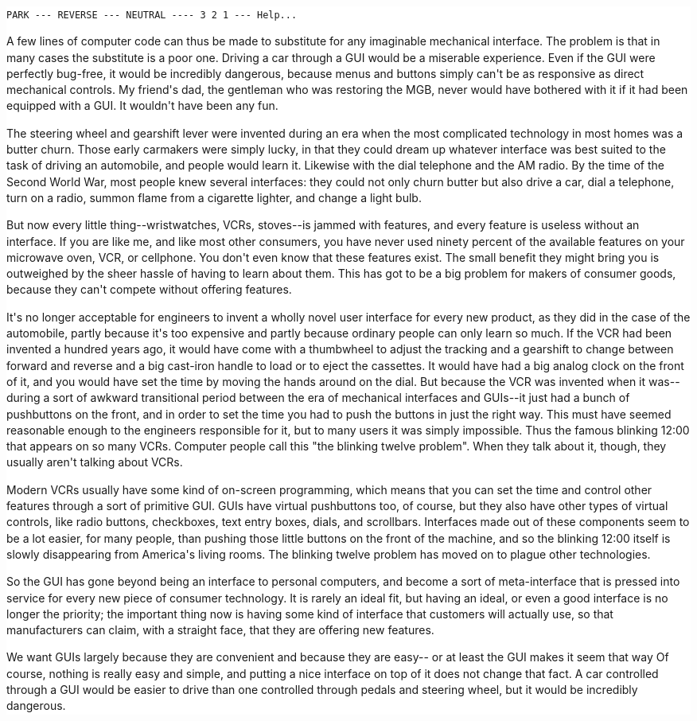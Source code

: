     PARK --- REVERSE --- NEUTRAL ---- 3 2 1 --- Help...

A few lines of computer code can thus be made to substitute for any imaginable mechanical interface. The problem is that in many cases the substitute is a poor one. Driving a car through a GUI would be a miserable experience. Even if the GUI were perfectly bug-free, it would be incredibly dangerous, because menus and buttons simply can't be as responsive as direct mechanical controls. My friend's dad, the gentleman who was restoring the MGB, never would have bothered with it if it had been equipped with a GUI. It wouldn't have been any fun.

The steering wheel and gearshift lever were invented during an era when the most complicated technology in most homes was a butter churn. Those early carmakers were simply lucky, in that they could dream up whatever interface was best suited to the task of driving an automobile, and people would learn it. Likewise with the dial telephone and the AM radio. By the time of the Second World War, most people knew several interfaces: they could not only churn butter but also drive a car, dial a telephone, turn on a radio, summon flame from a cigarette lighter, and change a light bulb.

But now every little thing--wristwatches, VCRs, stoves--is jammed with features, and every feature is useless without an interface. If you are like me, and like most other consumers, you have never used ninety percent of the available features on your microwave oven, VCR, or cellphone. You don't even know that these features exist. The small benefit they might bring you is outweighed by the sheer hassle of having to learn about them. This has got to be a big problem for makers of consumer goods, because they can't compete without offering features.

It's no longer acceptable for engineers to invent a wholly novel user interface for every new product, as they did in the case of the automobile, partly because it's too expensive and partly because ordinary people can only learn so much. If the VCR had been invented a hundred years ago, it would have come with a thumbwheel to adjust the tracking and a gearshift to change between forward and reverse and a big cast-iron handle to load or to eject the cassettes. It would have had a big analog clock on the front of it, and you would have set the time by moving the hands around on the dial. But because the VCR was invented when it was--during a sort of awkward transitional period between the era of mechanical interfaces and GUIs--it just had a bunch of pushbuttons on the front, and in order to set the time you had to push the buttons in just the right way. This must have seemed reasonable enough to the engineers responsible for it, but to many users it was simply impossible. Thus the famous blinking 12:00 that appears on so many VCRs. Computer people call this "the blinking twelve problem". When they talk about it, though, they usually aren't talking about VCRs.

Modern VCRs usually have some kind of on-screen programming, which means that you can set the time and control other features through a sort of primitive GUI. GUIs have virtual pushbuttons too, of course, but they also have other types of virtual controls, like radio buttons, checkboxes, text entry boxes, dials, and scrollbars. Interfaces made out of these components seem to be a lot easier, for many people, than pushing those little buttons on the front of the machine, and so the blinking 12:00 itself is slowly disappearing from America's living rooms. The blinking twelve problem has moved on to plague other technologies.

So the GUI has gone beyond being an interface to personal computers, and become a sort of meta-interface that is pressed into service for every new piece of consumer technology. It is rarely an ideal fit, but having an ideal, or even a good interface is no longer the priority; the important thing now is having some kind of interface that customers will actually use, so that manufacturers can claim, with a straight face, that they are offering new features.

We want GUIs largely because they are convenient and because they are easy-- or at least the GUI makes it seem that way Of course, nothing is really easy and simple, and putting a nice interface on top of it does not change that fact. A car controlled through a GUI would be easier to drive than one controlled through pedals and steering wheel, but it would be incredibly dangerous.
